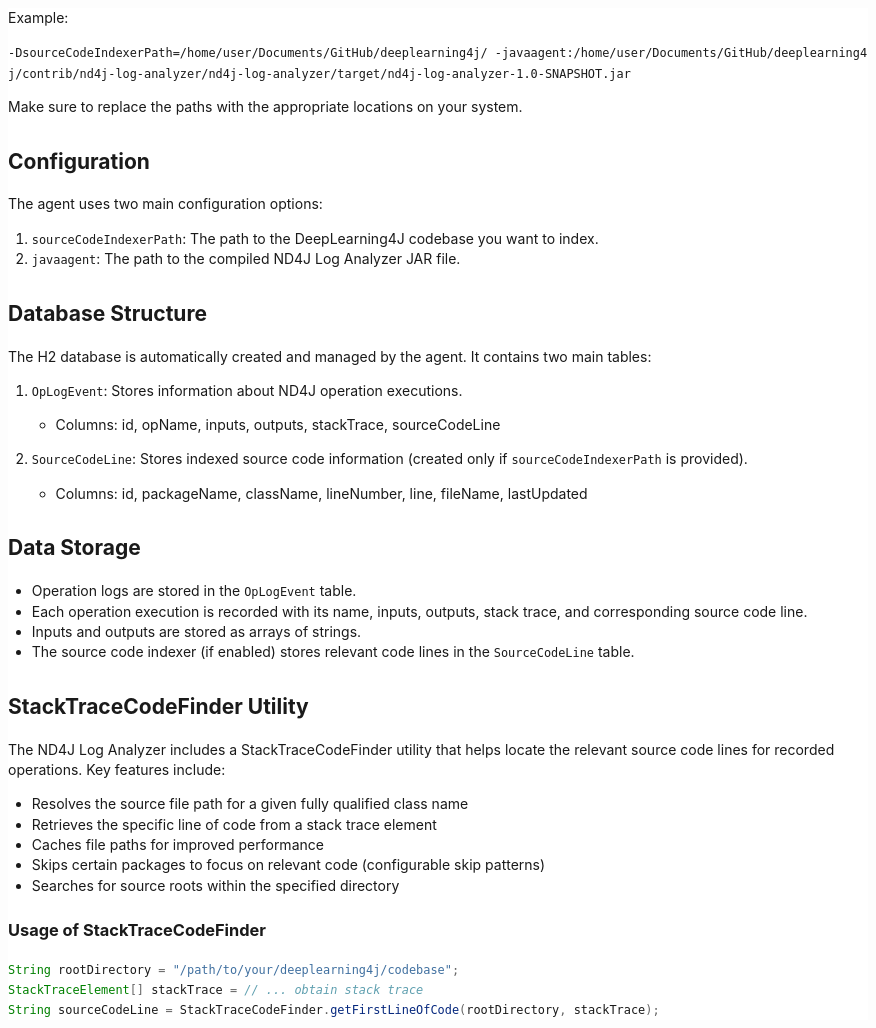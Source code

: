 Example:
```
-DsourceCodeIndexerPath=/home/user/Documents/GitHub/deeplearning4j/ -javaagent:/home/user/Documents/GitHub/deeplearning4j/contrib/nd4j-log-analyzer/nd4j-log-analyzer/target/nd4j-log-analyzer-1.0-SNAPSHOT.jar
```

Make sure to replace the paths with the appropriate locations on your system.

## Configuration

The agent uses two main configuration options:

1. `sourceCodeIndexerPath`: The path to the DeepLearning4J codebase you want to index.
2. `javaagent`: The path to the compiled ND4J Log Analyzer JAR file.

## Database Structure

The H2 database is automatically created and managed by the agent. It contains two main tables:

1. `OpLogEvent`: Stores information about ND4J operation executions.
    - Columns: id, opName, inputs, outputs, stackTrace, sourceCodeLine

2. `SourceCodeLine`: Stores indexed source code information (created only if `sourceCodeIndexerPath` is provided).
    - Columns: id, packageName, className, lineNumber, line, fileName, lastUpdated

## Data Storage

- Operation logs are stored in the `OpLogEvent` table.
- Each operation execution is recorded with its name, inputs, outputs, stack trace, and corresponding source code line.
- Inputs and outputs are stored as arrays of strings.
- The source code indexer (if enabled) stores relevant code lines in the `SourceCodeLine` table.

## StackTraceCodeFinder Utility

The ND4J Log Analyzer includes a StackTraceCodeFinder utility that helps locate the relevant source code lines for recorded operations. Key features include:

- Resolves the source file path for a given fully qualified class name
- Retrieves the specific line of code from a stack trace element
- Caches file paths for improved performance
- Skips certain packages to focus on relevant code (configurable skip patterns)
- Searches for source roots within the specified directory

### Usage of StackTraceCodeFinder

```java
String rootDirectory = "/path/to/your/deeplearning4j/codebase";
StackTraceElement[] stackTrace = // ... obtain stack trace
String sourceCodeLine = StackTraceCodeFinder.getFirstLineOfCode(rootDirectory, stackTrace);
```
